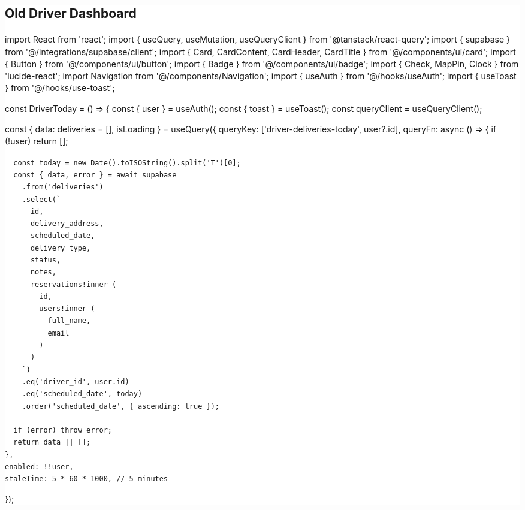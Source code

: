 ## Old Driver Dashboard


import React from 'react';
import { useQuery, useMutation, useQueryClient } from '@tanstack/react-query';
import { supabase } from '@/integrations/supabase/client';
import { Card, CardContent, CardHeader, CardTitle } from '@/components/ui/card';
import { Button } from '@/components/ui/button';
import { Badge } from '@/components/ui/badge';
import { Check, MapPin, Clock } from 'lucide-react';
import Navigation from '@/components/Navigation';
import { useAuth } from '@/hooks/useAuth';
import { useToast } from '@/hooks/use-toast';

const DriverToday = () => {
  const { user } = useAuth();
  const { toast } = useToast();
  const queryClient = useQueryClient();

  const { data: deliveries = [], isLoading } = useQuery({
    queryKey: ['driver-deliveries-today', user?.id],
    queryFn: async () => {
      if (!user) return [];
      
      const today = new Date().toISOString().split('T')[0];
      const { data, error } = await supabase
        .from('deliveries')
        .select(`
          id,
          delivery_address,
          scheduled_date,
          delivery_type,
          status,
          notes,
          reservations!inner (
            id,
            users!inner (
              full_name,
              email
            )
          )
        `)
        .eq('driver_id', user.id)
        .eq('scheduled_date', today)
        .order('scheduled_date', { ascending: true });
      
      if (error) throw error;
      return data || [];
    },
    enabled: !!user,
    staleTime: 5 * 60 * 1000, // 5 minutes
  });
